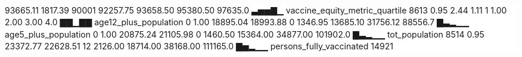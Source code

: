 <td style="text-align: right;">93665.11</td>
<td style="text-align: right;">1817.39</td>
<td style="text-align: right;">90001</td>
<td style="text-align: right;">92257.75</td>
<td style="text-align: right;">93658.50</td>
<td style="text-align: right;">95380.50</td>
<td style="text-align: right;">97635.0</td>
<td style="text-align: left;">▃▅▅▇▁</td>
</tr>
<tr class="even">
<td style="text-align: left;">vaccine_equity_metric_quartile</td>
<td style="text-align: right;">8613</td>
<td style="text-align: right;">0.95</td>
<td style="text-align: right;">2.44</td>
<td style="text-align: right;">1.11</td>
<td style="text-align: right;">1</td>
<td style="text-align: right;">1.00</td>
<td style="text-align: right;">2.00</td>
<td style="text-align: right;">3.00</td>
<td style="text-align: right;">4.0</td>
<td style="text-align: left;">▇▇▁▇▇</td>
</tr>
<tr class="odd">
<td style="text-align: left;">age12_plus_population</td>
<td style="text-align: right;">0</td>
<td style="text-align: right;">1.00</td>
<td style="text-align: right;">18895.04</td>
<td style="text-align: right;">18993.88</td>
<td style="text-align: right;">0</td>
<td style="text-align: right;">1346.95</td>
<td style="text-align: right;">13685.10</td>
<td style="text-align: right;">31756.12</td>
<td style="text-align: right;">88556.7</td>
<td style="text-align: left;">▇▃▂▁▁</td>
</tr>
<tr class="even">
<td style="text-align: left;">age5_plus_population</td>
<td style="text-align: right;">0</td>
<td style="text-align: right;">1.00</td>
<td style="text-align: right;">20875.24</td>
<td style="text-align: right;">21105.98</td>
<td style="text-align: right;">0</td>
<td style="text-align: right;">1460.50</td>
<td style="text-align: right;">15364.00</td>
<td style="text-align: right;">34877.00</td>
<td style="text-align: right;">101902.0</td>
<td style="text-align: left;">▇▃▂▁▁</td>
</tr>
<tr class="odd">
<td style="text-align: left;">tot_population</td>
<td style="text-align: right;">8514</td>
<td style="text-align: right;">0.95</td>
<td style="text-align: right;">23372.77</td>
<td style="text-align: right;">22628.51</td>
<td style="text-align: right;">12</td>
<td style="text-align: right;">2126.00</td>
<td style="text-align: right;">18714.00</td>
<td style="text-align: right;">38168.00</td>
<td style="text-align: right;">111165.0</td>
<td style="text-align: left;">▇▅▂▁▁</td>
</tr>
<tr class="even">
<td style="text-align: left;">persons_fully_vaccinated</td>
<td style="text-align: right;">14921</td>
